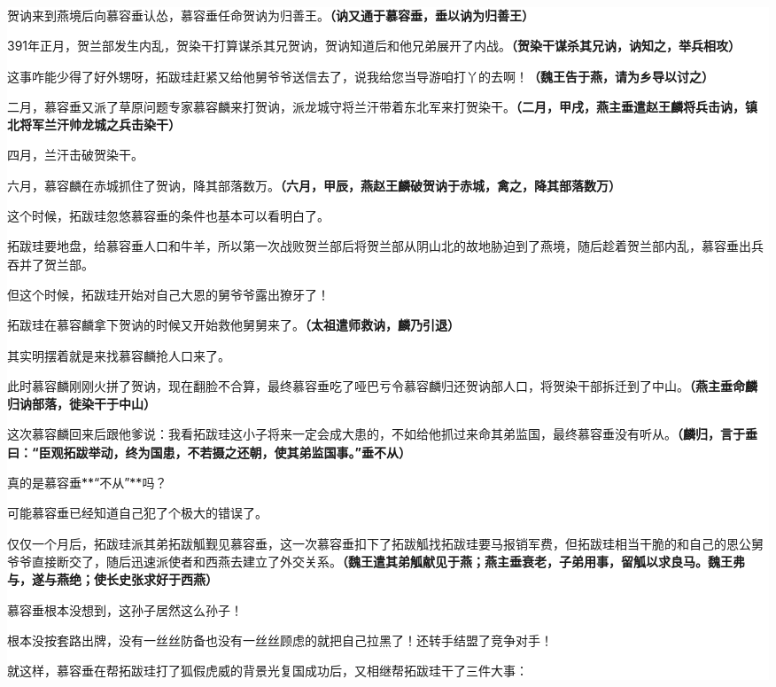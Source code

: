 
贺讷来到燕境后向慕容垂认怂，慕容垂任命贺讷为归善王。**（讷又通于慕容垂，垂以讷为归善王）**



391年正月，贺兰部发生内乱，贺染干打算谋杀其兄贺讷，贺讷知道后和他兄弟展开了内战。**（贺染干谋杀其兄讷，讷知之，举兵相攻）**



这事咋能少得了好外甥呀，拓跋珪赶紧又给他舅爷爷送信去了，说我给您当导游咱打丫的去啊！**（魏王告于燕，请为乡导以讨之）**



二月，慕容垂又派了草原问题专家慕容麟来打贺讷，派龙城守将兰汗带着东北军来打贺染干。**（二月，甲戌，燕主垂遣赵王麟将兵击讷，镇北将军兰汗帅龙城之兵击染干）**



四月，兰汗击破贺染干。



六月，慕容麟在赤城抓住了贺讷，降其部落数万。**（六月，甲辰，燕赵王麟破贺讷于赤城，禽之，降其部落数万）**



这个时候，拓跋珪忽悠慕容垂的条件也基本可以看明白了。



拓跋珪要地盘，给慕容垂人口和牛羊，所以第一次战败贺兰部后将贺兰部从阴山北的故地胁迫到了燕境，随后趁着贺兰部内乱，慕容垂出兵吞并了贺兰部。



但这个时候，拓跋珪开始对自己大恩的舅爷爷露出獠牙了！



拓跋珪在慕容麟拿下贺讷的时候又开始救他舅舅来了。**（太祖遣师救讷，麟乃引退）**



其实明摆着就是来找慕容麟抢人口来了。



此时慕容麟刚刚火拼了贺讷，现在翻脸不合算，最终慕容垂吃了哑巴亏令慕容麟归还贺讷部人口，将贺染干部拆迁到了中山。**（燕主垂命麟归讷部落，徙染干于中山）**



这次慕容麟回来后跟他爹说：我看拓跋珪这小子将来一定会成大患的，不如给他抓过来命其弟监国，最终慕容垂没有听从。**（麟归，言于垂曰：“臣观拓跋举动，终为国患，不若摄之还朝，使其弟监国事。”垂不从）**



真的是慕容垂**“不从”**吗？



可能慕容垂已经知道自己犯了个极大的错误了。



仅仅一个月后，拓跋珪派其弟拓跋觚觐见慕容垂，这一次慕容垂扣下了拓跋觚找拓跋珪要马报销军费，但拓跋珪相当干脆的和自己的恩公舅爷爷直接断交了，随后迅速派使者和西燕去建立了外交关系。**（魏王遣其弟觚献见于燕；燕主垂衰老，子弟用事，留觚以求良马。魏王弗与，遂与燕绝；使长史张求好于西燕）**



慕容垂根本没想到，这孙子居然这么孙子！



根本没按套路出牌，没有一丝丝防备也没有一丝丝顾虑的就把自己拉黑了！还转手结盟了竞争对手！



就这样，慕容垂在帮拓跋珪打了狐假虎威的背景光复国成功后，又相继帮拓跋珪干了三件大事：
